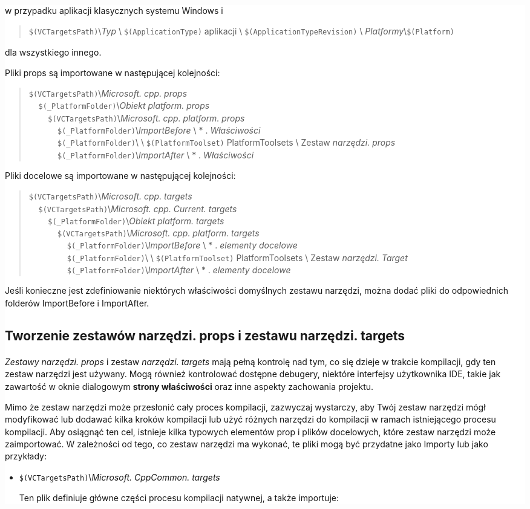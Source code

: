 w przypadku aplikacji klasycznych systemu Windows i

> `$(VCTargetsPath)`\\*Typ* \\ `$(ApplicationType)` aplikacji \\ `$(ApplicationTypeRevision)` \\ *Platformy*\\`$(Platform)`

dla wszystkiego innego.

Pliki props są importowane w następującej kolejności:

> `$(VCTargetsPath)`\\*Microsoft. cpp. props* \
&nbsp;&nbsp;&nbsp;&nbsp;`$(_PlatformFolder)`\\*Obiekt platform. props* \
&nbsp;&nbsp;&nbsp;&nbsp;&nbsp;&nbsp;&nbsp;&nbsp;`$(VCTargetsPath)`\\*Microsoft. cpp. platform. props* \
&nbsp;&nbsp;&nbsp;&nbsp;&nbsp;&nbsp;&nbsp;&nbsp;&nbsp;&nbsp;&nbsp;&nbsp;`$(_PlatformFolder)`\\*ImportBefore* \\ \* . *Właściwości* \
&nbsp;&nbsp;&nbsp;&nbsp;&nbsp;&nbsp;&nbsp;&nbsp;&nbsp;&nbsp;&nbsp;&nbsp;`$(_PlatformFolder)`\\ \\ `$(PlatformToolset)` PlatformToolsets \\ Zestaw *narzędzi. props* \
&nbsp;&nbsp;&nbsp;&nbsp;&nbsp;&nbsp;&nbsp;&nbsp;&nbsp;&nbsp;&nbsp;&nbsp;`$(_PlatformFolder)`\\*ImportAfter* \\ \* . *Właściwości*

Pliki docelowe są importowane w następującej kolejności:

> `$(VCTargetsPath)`\\*Microsoft. cpp. targets* \
&nbsp;&nbsp;&nbsp;&nbsp;`$(VCTargetsPath)`\\*Microsoft. cpp. Current. targets* \
&nbsp;&nbsp;&nbsp;&nbsp;&nbsp;&nbsp;&nbsp;&nbsp;`$(_PlatformFolder)`\\*Obiekt platform. targets* \
&nbsp;&nbsp;&nbsp;&nbsp;&nbsp;&nbsp;&nbsp;&nbsp;&nbsp;&nbsp;&nbsp;&nbsp;`$(VCTargetsPath)`\\*Microsoft. cpp. platform. targets* \
&nbsp;&nbsp;&nbsp;&nbsp;&nbsp;&nbsp;&nbsp;&nbsp;&nbsp;&nbsp;&nbsp;&nbsp;&nbsp;&nbsp;&nbsp;&nbsp;`$(_PlatformFolder)`\\*ImportBefore* \\ \* . *elementy docelowe* \
&nbsp;&nbsp;&nbsp;&nbsp;&nbsp;&nbsp;&nbsp;&nbsp;&nbsp;&nbsp;&nbsp;&nbsp;&nbsp;&nbsp;&nbsp;&nbsp;`$(_PlatformFolder)`\\ \\ `$(PlatformToolset)` PlatformToolsets \\ Zestaw *narzędzi. Target* \
&nbsp;&nbsp;&nbsp;&nbsp;&nbsp;&nbsp;&nbsp;&nbsp;&nbsp;&nbsp;&nbsp;&nbsp;&nbsp;&nbsp;&nbsp;&nbsp;`$(_PlatformFolder)`\\*ImportAfter* \\ \* . *elementy docelowe*

Jeśli konieczne jest zdefiniowanie niektórych właściwości domyślnych zestawu narzędzi, można dodać pliki do odpowiednich folderów ImportBefore i ImportAfter.

## <a name="author-toolsetprops-and-toolsettargets-files"></a>Tworzenie zestawów narzędzi. props i zestawu narzędzi. targets

*Zestawy narzędzi. props* i zestaw *narzędzi. targets* mają pełną kontrolę nad tym, co się dzieje w trakcie kompilacji, gdy ten zestaw narzędzi jest używany. Mogą również kontrolować dostępne debugery, niektóre interfejsy użytkownika IDE, takie jak zawartość w oknie dialogowym **strony właściwości** oraz inne aspekty zachowania projektu.

Mimo że zestaw narzędzi może przesłonić cały proces kompilacji, zazwyczaj wystarczy, aby Twój zestaw narzędzi mógł modyfikować lub dodawać kilka kroków kompilacji lub użyć różnych narzędzi do kompilacji w ramach istniejącego procesu kompilacji. Aby osiągnąć ten cel, istnieje kilka typowych elementów prop i plików docelowych, które zestaw narzędzi może zaimportować. W zależności od tego, co zestaw narzędzi ma wykonać, te pliki mogą być przydatne jako Importy lub jako przykłady:

- `$(VCTargetsPath)`\\*Microsoft. CppCommon. targets*

  Ten plik definiuje główne części procesu kompilacji natywnej, a także importuje:
